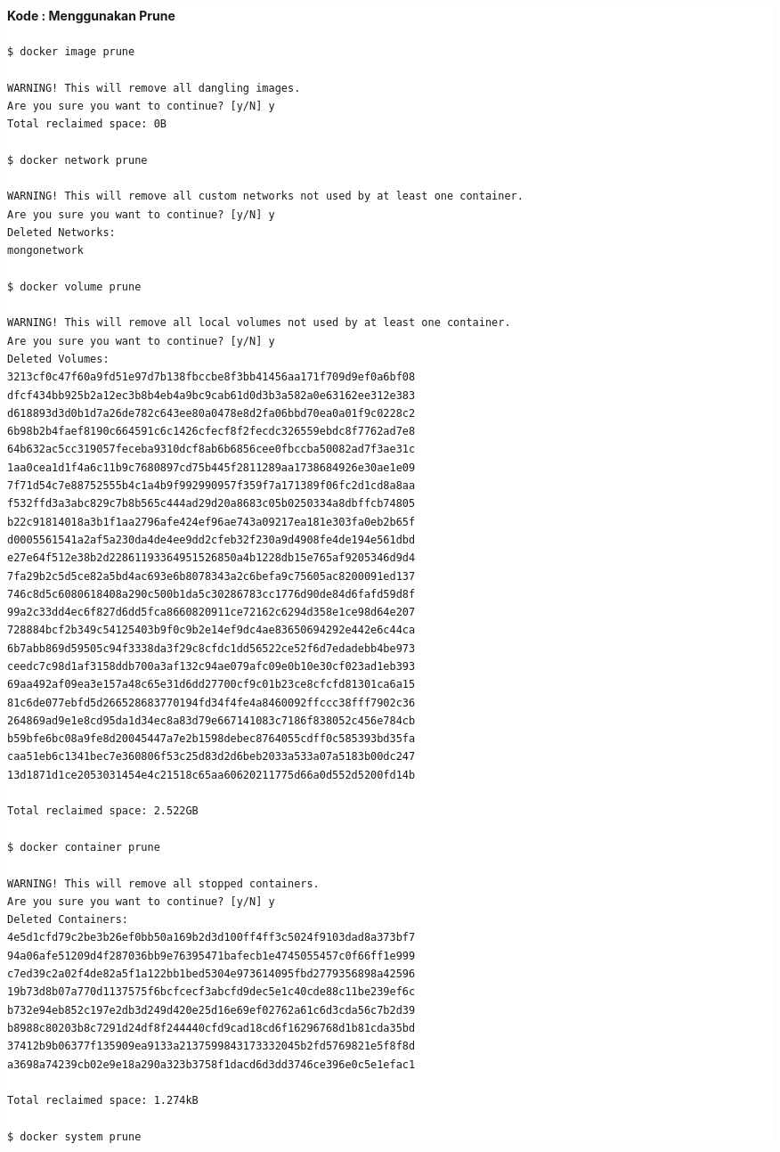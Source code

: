 #### Kode : Menggunakan Prune

```
$ docker image prune

WARNING! This will remove all dangling images.
Are you sure you want to continue? [y/N] y
Total reclaimed space: 0B

$ docker network prune

WARNING! This will remove all custom networks not used by at least one container.
Are you sure you want to continue? [y/N] y
Deleted Networks:
mongonetwork

$ docker volume prune

WARNING! This will remove all local volumes not used by at least one container.
Are you sure you want to continue? [y/N] y
Deleted Volumes:
3213cf0c47f60a9fd51e97d7b138fbccbe8f3bb41456aa171f709d9ef0a6bf08
dfcf434bb925b2a12ec3b8b4eb4a9bc9cab61d0d3b3a582a0e63162ee312e383
d618893d3d0b1d7a26de782c643ee80a0478e8d2fa06bbd70ea0a01f9c0228c2
6b98b2b4faef8190c664591c6c1426cfecf8f2fecdc326559ebdc8f7762ad7e8
64b632ac5cc319057feceba9310dcf8ab6b6856cee0fbccba50082ad7f3ae31c
1aa0cea1d1f4a6c11b9c7680897cd75b445f2811289aa1738684926e30ae1e09
7f71d54c7e88752555b4c1a4b9f992990957f359f7a171389f06fc2d1cd8a8aa
f532ffd3a3abc829c7b8b565c444ad29d20a8683c05b0250334a8dbffcb74805
b22c91814018a3b1f1aa2796afe424ef96ae743a09217ea181e303fa0eb2b65f
d0005561541a2af5a230da4de4ee9dd2cfeb32f230a9d4908fe4de194e561dbd
e27e64f512e38b2d22861193364951526850a4b1228db15e765af9205346d9d4
7fa29b2c5d5ce82a5bd4ac693e6b8078343a2c6befa9c75605ac8200091ed137
746c8d5c6080618408a290c500b1da5c30286783cc1776d90de84d6fafd59d8f
99a2c33dd4ec6f827d6dd5fca8660820911ce72162c6294d358e1ce98d64e207
728884bcf2b349c54125403b9f0c9b2e14ef9dc4ae83650694292e442e6c44ca
6b7abb869d59505c94f3338da3f29c8cfdc1dd56522ce52f6d7edadebb4be973
ceedc7c98d1af3158ddb700a3af132c94ae079afc09e0b10e30cf023ad1eb393
69aa492af09ea3e157a48c65e31d6dd27700cf9c01b23ce8cfcfd81301ca6a15
81c6de077ebfd5d266528683770194fd34f4fe4a8460092ffccc38fff7902c36
264869ad9e1e8cd95da1d34ec8a83d79e667141083c7186f838052c456e784cb
b59bfe6bc08a9fe8d20045447a7e2b1598debec8764055cdff0c585393bd35fa
caa51eb6c1341bec7e360806f53c25d83d2d6beb2033a533a07a5183b00dc247
13d1871d1ce2053031454e4c21518c65aa60620211775d66a0d552d5200fd14b

Total reclaimed space: 2.522GB

$ docker container prune

WARNING! This will remove all stopped containers.
Are you sure you want to continue? [y/N] y
Deleted Containers:
4e5d1cfd79c2be3b26ef0bb50a169b2d3d100ff4ff3c5024f9103dad8a373bf7
94a06afe51209d4f287036bb9e76395471bafecb1e4745055457c0f66ff1e999
c7ed39c2a02f4de82a5f1a122bb1bed5304e973614095fbd2779356898a42596
19b73d8b07a770d1137575f6bcfcecf3abcfd9dec5e1c40cde88c11be239ef6c
b732e94eb852c197e2db3d249d420e25d16e69ef02762a61c6d3cda56c7b2d39
b8988c80203b8c7291d24df8f244440cfd9cad18cd6f16296768d1b81cda35bd
37412b9b06377f135909ea9133a2137599843173332045b2fd5769821e5f8f8d
a3698a74239cb02e9e18a290a323b3758f1dacd6d3dd3746ce396e0c5e1efac1

Total reclaimed space: 1.274kB

$ docker system prune
```
